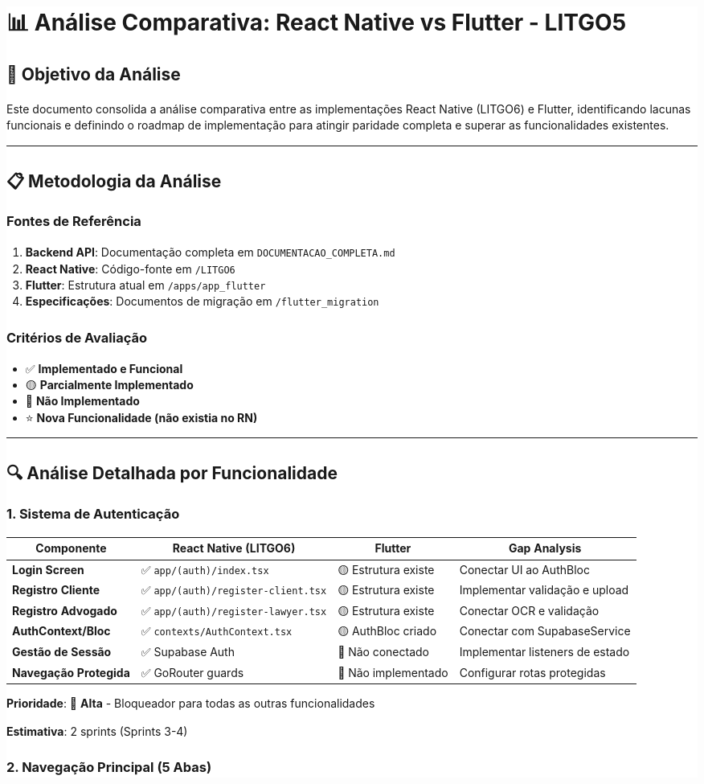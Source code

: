 # 📊 Análise Comparativa: React Native vs Flutter - LITGO5

## 🎯 Objetivo da Análise

Este documento consolida a análise comparativa entre as implementações React Native (LITGO6) e Flutter, identificando lacunas funcionais e definindo o roadmap de implementação para atingir paridade completa e superar as funcionalidades existentes.

---

## 📋 Metodologia da Análise

### Fontes de Referência
1. **Backend API**: Documentação completa em `DOCUMENTACAO_COMPLETA.md`
2. **React Native**: Código-fonte em `/LITGO6`
3. **Flutter**: Estrutura atual em `/apps/app_flutter`
4. **Especificações**: Documentos de migração em `/flutter_migration`

### Critérios de Avaliação
- ✅ **Implementado e Funcional**
- 🟡 **Parcialmente Implementado**
- 🔴 **Não Implementado**
- ⭐ **Nova Funcionalidade (não existia no RN)**

---

## 🔍 Análise Detalhada por Funcionalidade

### 1. Sistema de Autenticação

| Componente | React Native (LITGO6) | Flutter | Gap Analysis |
|------------|----------------------|---------|--------------|
| **Login Screen** | ✅ `app/(auth)/index.tsx` | 🟡 Estrutura existe | Conectar UI ao AuthBloc |
| **Registro Cliente** | ✅ `app/(auth)/register-client.tsx` | 🟡 Estrutura existe | Implementar validação e upload |
| **Registro Advogado** | ✅ `app/(auth)/register-lawyer.tsx` | 🟡 Estrutura existe | Conectar OCR e validação |
| **AuthContext/Bloc** | ✅ `contexts/AuthContext.tsx` | 🟡 AuthBloc criado | Conectar com SupabaseService |
| **Gestão de Sessão** | ✅ Supabase Auth | 🔴 Não conectado | Implementar listeners de estado |
| **Navegação Protegida** | ✅ GoRouter guards | 🔴 Não implementado | Configurar rotas protegidas |

**Prioridade**: 🔴 **Alta** - Bloqueador para todas as outras funcionalidades

**Estimativa**: 2 sprints (Sprints 3-4)

### 2. Navegação Principal (5 Abas)
